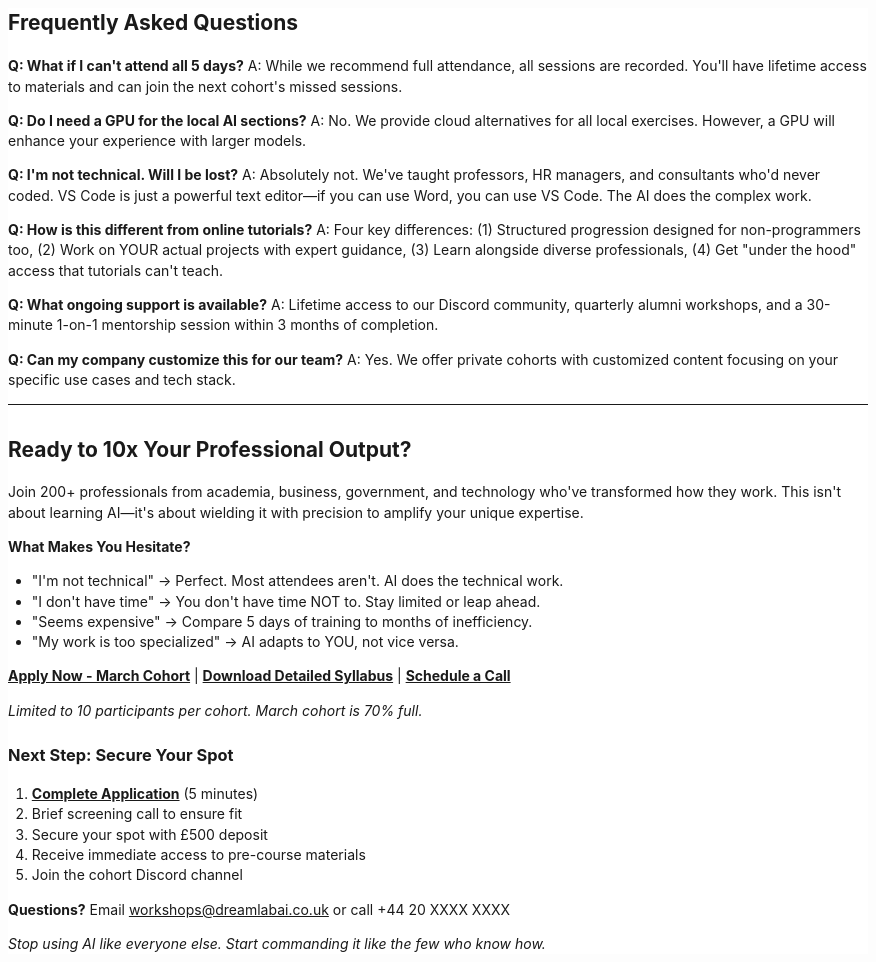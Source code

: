 
## Frequently Asked Questions

**Q: What if I can't attend all 5 days?**
A: While we recommend full attendance, all sessions are recorded. You'll have lifetime access to materials and can join the next cohort's missed sessions.

**Q: Do I need a GPU for the local AI sections?**
A: No. We provide cloud alternatives for all local exercises. However, a GPU will enhance your experience with larger models.

**Q: I'm not technical. Will I be lost?**
A: Absolutely not. We've taught professors, HR managers, and consultants who'd never coded. VS Code is just a powerful text editor—if you can use Word, you can use VS Code. The AI does the complex work.

**Q: How is this different from online tutorials?**
A: Four key differences: (1) Structured progression designed for non-programmers too, (2) Work on YOUR actual projects with expert guidance, (3) Learn alongside diverse professionals, (4) Get "under the hood" access that tutorials can't teach.

**Q: What ongoing support is available?**
A: Lifetime access to our Discord community, quarterly alumni workshops, and a 30-minute 1-on-1 mentorship session within 3 months of completion.

**Q: Can my company customize this for our team?**
A: Yes. We offer private cohorts with customized content focusing on your specific use cases and tech stack.

---

## Ready to 10x Your Professional Output?

Join 200+ professionals from academia, business, government, and technology who've transformed how they work. This isn't about learning AI—it's about wielding it with precision to amplify your unique expertise.

**What Makes You Hesitate?**
- "I'm not technical" → Perfect. Most attendees aren't. AI does the technical work.
- "I don't have time" → You don't have time NOT to. Stay limited or leap ahead.
- "Seems expensive" → Compare 5 days of training to months of inefficiency.
- "My work is too specialized" → AI adapts to YOU, not vice versa.

**[Apply Now - March Cohort](#)** | **[Download Detailed Syllabus](#)** | **[Schedule a Call](#)**

*Limited to 10 participants per cohort. March cohort is 70% full.*

### Next Step: Secure Your Spot

1. **[Complete Application](#)** (5 minutes)
2. Brief screening call to ensure fit
3. Secure your spot with £500 deposit
4. Receive immediate access to pre-course materials
5. Join the cohort Discord channel

**Questions?** Email workshops@dreamlabai.co.uk or call +44 20 XXXX XXXX

*Stop using AI like everyone else. Start commanding it like the few who know how.*
